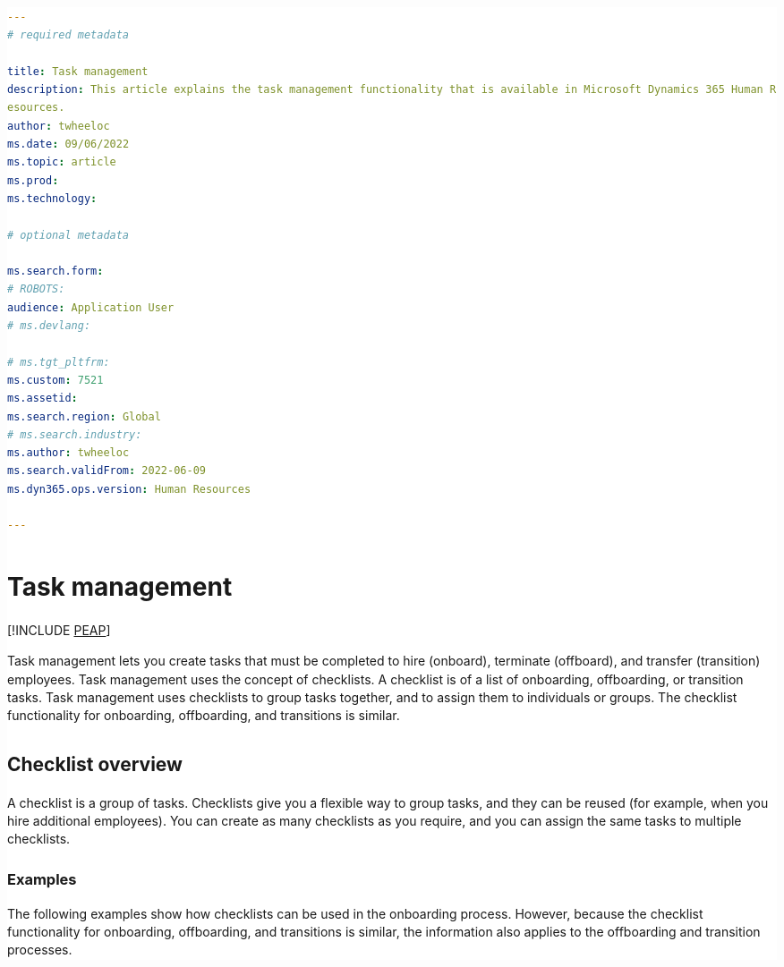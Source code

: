 ```yaml
---
# required metadata

title: Task management
description: This article explains the task management functionality that is available in Microsoft Dynamics 365 Human Resources.
author: twheeloc
ms.date: 09/06/2022
ms.topic: article
ms.prod: 
ms.technology: 

# optional metadata

ms.search.form: 
# ROBOTS: 
audience: Application User
# ms.devlang: 

# ms.tgt_pltfrm: 
ms.custom: 7521
ms.assetid: 
ms.search.region: Global
# ms.search.industry: 
ms.author: twheeloc
ms.search.validFrom: 2022-06-09
ms.dyn365.ops.version: Human Resources

---
```


# Task management

[!INCLUDE [PEAP](../includes/peap-1.md)]

Task management lets you create tasks that must be completed to hire (onboard), terminate (offboard), and transfer (transition) employees. Task management uses the concept of checklists. A checklist is of a list of onboarding, offboarding, or transition tasks. Task management uses checklists to group tasks together, and to assign them to individuals or groups. The checklist functionality for onboarding, offboarding, and transitions is similar.

## Checklist overview

A checklist is a group of tasks. Checklists give you a flexible way to group tasks, and they can be reused (for example, when you hire additional employees). You can create as many checklists as you require, and you can assign the same tasks to multiple checklists.

### Examples

The following examples show how checklists can be used in the onboarding process. However, because the checklist functionality for onboarding, offboarding, and transitions is similar, the information also applies to the offboarding and transition processes.
